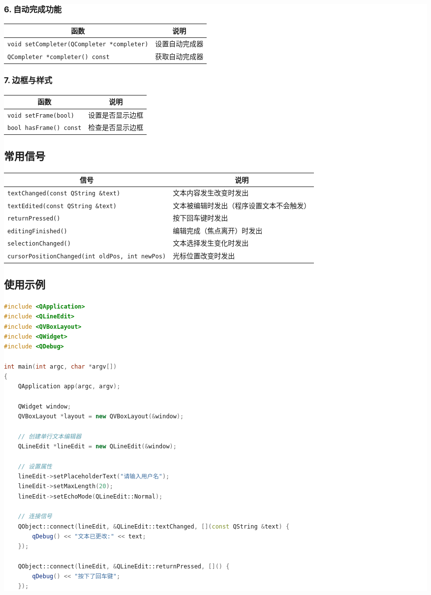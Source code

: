 ### 6. 自动完成功能

| 函数                                       | 说明           |
| ------------------------------------------ | -------------- |
| `void setCompleter(QCompleter *completer)` | 设置自动完成器 |
| `QCompleter *completer() const`            | 获取自动完成器 |

### 7. 边框与样式

| 函数                    | 说明             |
| ----------------------- | ---------------- |
| `void setFrame(bool)`   | 设置是否显示边框 |
| `bool hasFrame() const` | 检查是否显示边框 |

## 常用信号

| 信号                                            | 说明                                     |
| ----------------------------------------------- | ---------------------------------------- |
| `textChanged(const QString &text)`              | 文本内容发生改变时发出                   |
| `textEdited(const QString &text)`               | 文本被编辑时发出（程序设置文本不会触发） |
| `returnPressed()`                               | 按下回车键时发出                         |
| `editingFinished()`                             | 编辑完成（焦点离开）时发出               |
| `selectionChanged()`                            | 文本选择发生变化时发出                   |
| `cursorPositionChanged(int oldPos, int newPos)` | 光标位置改变时发出                       |

## 使用示例

```cpp
#include <QApplication>
#include <QLineEdit>
#include <QVBoxLayout>
#include <QWidget>
#include <QDebug>

int main(int argc, char *argv[])
{
    QApplication app(argc, argv);
    
    QWidget window;
    QVBoxLayout *layout = new QVBoxLayout(&window);
    
    // 创建单行文本编辑器
    QLineEdit *lineEdit = new QLineEdit(&window);
    
    // 设置属性
    lineEdit->setPlaceholderText("请输入用户名");
    lineEdit->setMaxLength(20);
    lineEdit->setEchoMode(QLineEdit::Normal);
    
    // 连接信号
    QObject::connect(lineEdit, &QLineEdit::textChanged, [](const QString &text) {
        qDebug() << "文本已更改:" << text;
    });
    
    QObject::connect(lineEdit, &QLineEdit::returnPressed, []() {
        qDebug() << "按下了回车键";
    });
```